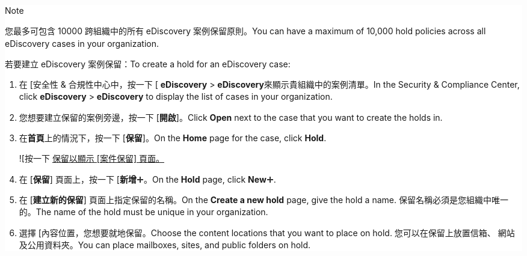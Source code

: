 > [!NOTE]
> <span data-ttu-id="ae8b5-199">您最多可包含 10000 跨組織中的所有 eDiscovery 案例保留原則。</span><span class="sxs-lookup"><span data-stu-id="ae8b5-199">You can have a maximum of 10,000 hold policies across all eDiscovery cases in your organization.</span></span> 
  
<span data-ttu-id="ae8b5-200">若要建立 eDiscovery 案例保留：</span><span class="sxs-lookup"><span data-stu-id="ae8b5-200">To create a hold for an eDiscovery case:</span></span>
  
1. <span data-ttu-id="ae8b5-201">在 [安全性 & 合規性中心中，按一下 [ **eDiscovery** \> **eDiscovery**來顯示貴組織中的案例清單。</span><span class="sxs-lookup"><span data-stu-id="ae8b5-201">In the Security & Compliance Center, click **eDiscovery** \> **eDiscovery** to display the list of cases in your organization.</span></span> 
    
2. <span data-ttu-id="ae8b5-202">您想要建立保留的案例旁邊，按一下 [**開啟**]。</span><span class="sxs-lookup"><span data-stu-id="ae8b5-202">Click **Open** next to the case that you want to create the holds in.</span></span> 
    
3. <span data-ttu-id="ae8b5-203">在**首頁**上的情況下，按一下 [**保留**]。</span><span class="sxs-lookup"><span data-stu-id="ae8b5-203">On the **Home** page for the case, click **Hold**.</span></span>
    
    ![按一下 [保留以顯示 [案件保留] 頁面。](media/25c0300a-bd33-4443-a121-d595b1a3e00f.png)
  
4. <span data-ttu-id="ae8b5-205">在 [**保留**] 頁面上，按一下 [**新增**![加入圖示](media/ITPro-EAC-AddIcon.gif)。</span><span class="sxs-lookup"><span data-stu-id="ae8b5-205">On the **Hold** page, click **New**![Add Icon](media/ITPro-EAC-AddIcon.gif).</span></span>
    
5. <span data-ttu-id="ae8b5-206">在 [**建立新的保留**] 頁面上指定保留的名稱。</span><span class="sxs-lookup"><span data-stu-id="ae8b5-206">On the **Create a new hold** page, give the hold a name.</span></span> <span data-ttu-id="ae8b5-207">保留名稱必須是您組織中唯一的。</span><span class="sxs-lookup"><span data-stu-id="ae8b5-207">The name of the hold must be unique in your organization.</span></span> 
    
6. <span data-ttu-id="ae8b5-208">選擇 [內容位置，您想要就地保留。</span><span class="sxs-lookup"><span data-stu-id="ae8b5-208">Choose the content locations that you want to place on hold.</span></span> <span data-ttu-id="ae8b5-209">您可以在保留上放置信箱、 網站及公用資料夾。</span><span class="sxs-lookup"><span data-stu-id="ae8b5-209">You can place mailboxes, sites, and public folders on hold.</span></span>
    
